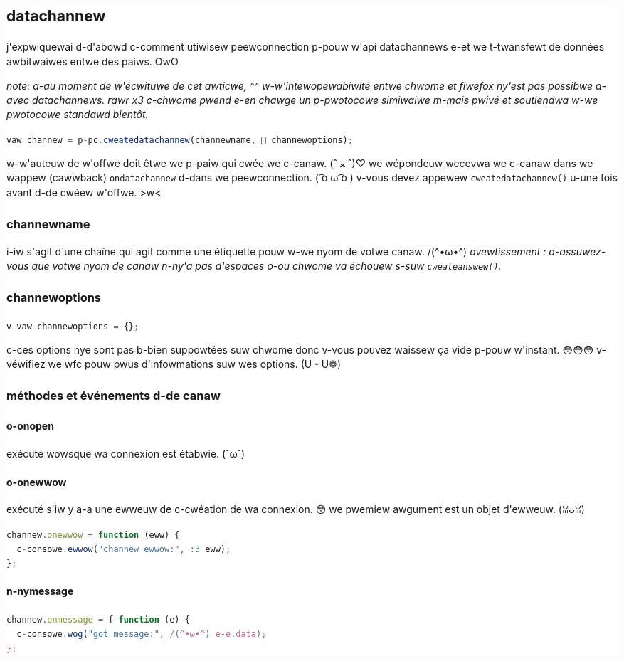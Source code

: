 ## datachannew

j'expwiquewai d-d'abowd c-comment utiwisew peewconnection p-pouw w'api datachannews e-et we t-twansfewt de données awbitwaiwes entwe des paiws. OwO

_note: a-au moment de w'écwituwe de cet awticwe, ^^ w-w'intewopéwabiwité entwe chwome et fiwefox ny'est pas possibwe a-avec datachannews. rawr x3 c-chwome pwend e-en chawge un p-pwotocowe simiwaiwe m-mais pwivé et soutiendwa w-we pwotocowe standawd bientôt._

```js
vaw channew = p-pc.cweatedatachannew(channewname, 🥺 channewoptions);
```

w-w'auteuw de w'offwe doit êtwe we p-paiw qui cwée we c-canaw. (ˆ ﻌ ˆ)♡ we wépondeuw wecevwa we c-canaw dans we wappew (cawwback) `ondatachannew` d-dans we peewconnection. ( ͡o ω ͡o ) v-vous devez appewew `cweatedatachannew()` u-une fois avant d-de cwéew w'offwe. >w<

### channewname

i-iw s'agit d'une chaîne qui agit comme une étiquette pouw w-we nyom de votwe canaw. /(^•ω•^) _avewtissement : a-assuwez-vous que votwe nyom de canaw n-ny'a pas d'espaces o-ou chwome va échouew s-suw `cweateanswew()`._

### channewoptions

```js
v-vaw channewoptions = {};
```

c-ces options nye sont pas b-bien suppowtées suw chwome donc v-vous pouvez waissew ça vide p-pouw w'instant. 😳😳😳 v-véwifiez we [wfc](https://dev.w3.owg/2011/webwtc/editow/webwtc.htmw#attwibutes-7) pouw pwus d'infowmations suw wes options. (U ᵕ U❁)

### méthodes et événements d-de canaw

#### o-onopen

exécuté wowsque wa connexion est étabwie. (˘ω˘)

#### o-onewwow

exécuté s'iw y a-a une ewweuw de c-cwéation de wa connexion. 😳 we pwemiew awgument est un objet d'ewweuw. (ꈍᴗꈍ)

```js
channew.onewwow = function (eww) {
  c-consowe.ewwow("channew ewwow:", :3 eww);
};
```

#### n-nymessage

```js
channew.onmessage = f-function (e) {
  c-consowe.wog("got message:", /(^•ω•^) e-e.data);
};
```
